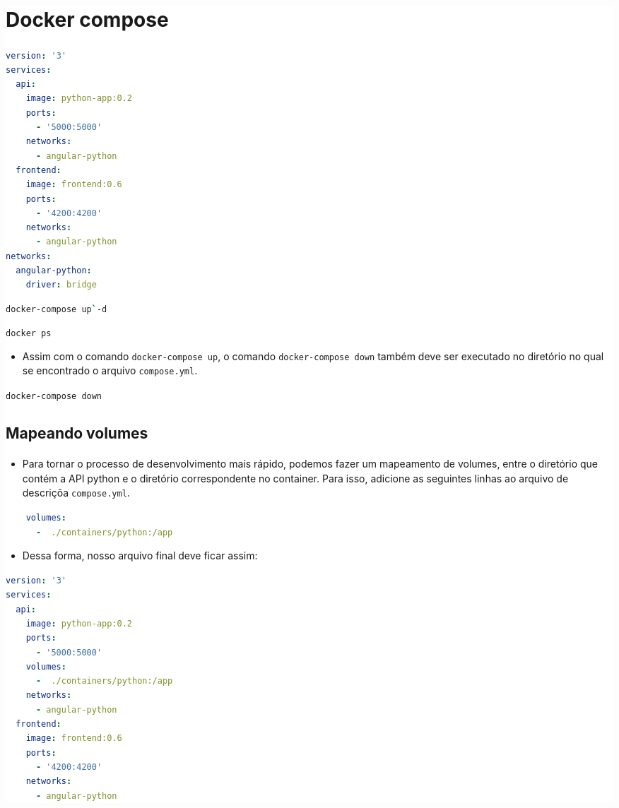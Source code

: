 # Docker compose

```yml
version: '3'
services:
  api:
    image: python-app:0.2
    ports:
      - '5000:5000'
    networks:
      - angular-python
  frontend:
    image: frontend:0.6
    ports:
      - '4200:4200'
    networks:
      - angular-python
networks:
  angular-python:
    driver: bridge

```

```bash
docker-compose up`-d
```

```bash
docker ps
```

* Assim com o comando `docker-compose up`, o comando `docker-compose down` também deve ser executado no diretório no qual se encontrado o arquivo `compose.yml`.

```bash
docker-compose down
```

## Mapeando volumes

* Para tornar o processo de desenvolvimento mais rápido, podemos fazer um mapeamento de volumes, entre o diretório que contém a API python e o diretório correspondente no container. Para isso, adicione as seguintes linhas ao arquivo de descriçõa `compose.yml`.

```yml
    volumes:
      -  ./containers/python:/app
```

* Dessa forma, nosso arquivo final deve ficar assim:

```yml
version: '3'
services:
  api:
    image: python-app:0.2
    ports:
      - '5000:5000'
    volumes:
      -  ./containers/python:/app
    networks:
      - angular-python
  frontend:
    image: frontend:0.6
    ports:
      - '4200:4200'
    networks:
      - angular-python
```